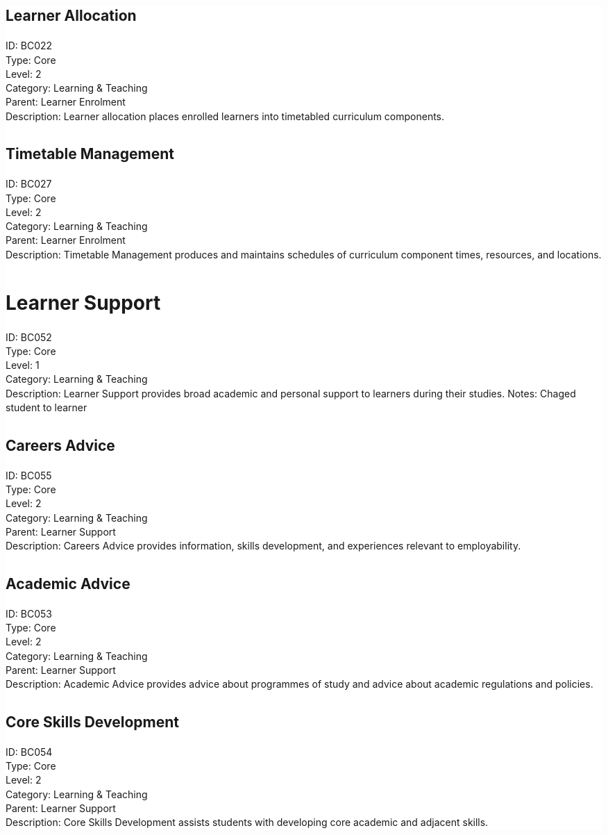 ## Learner Allocation
ID: BC022 \
Type: Core \
Level: 2 \
Category: Learning & Teaching \
Parent: Learner Enrolment \
Description: Learner allocation places enrolled learners into timetabled curriculum components.

## Timetable Management
ID: BC027 \
Type: Core \
Level: 2 \
Category: Learning & Teaching \
Parent: Learner Enrolment \
Description: Timetable Management produces and maintains schedules of curriculum component times, resources, and locations.

# Learner Support
ID: BC052 \
Type: Core \
Level: 1 \
Category: Learning & Teaching \
Description: Learner Support provides broad academic and personal support to learners during their studies.
Notes: Chaged student to learner

## Careers Advice
ID: BC055 \
Type: Core \
Level: 2 \
Category: Learning & Teaching \
Parent: Learner Support \
Description: Careers Advice provides information, skills development, and experiences relevant to employability.

## Academic Advice
ID: BC053 \
Type: Core \
Level: 2 \
Category: Learning & Teaching \
Parent: Learner Support \
Description: Academic Advice provides advice about programmes of study and advice about academic regulations and policies.

## Core Skills Development
ID: BC054 \
Type: Core \
Level: 2 \
Category: Learning & Teaching \
Parent: Learner Support \
Description: Core Skills Development assists students with developing core academic and adjacent skills.
